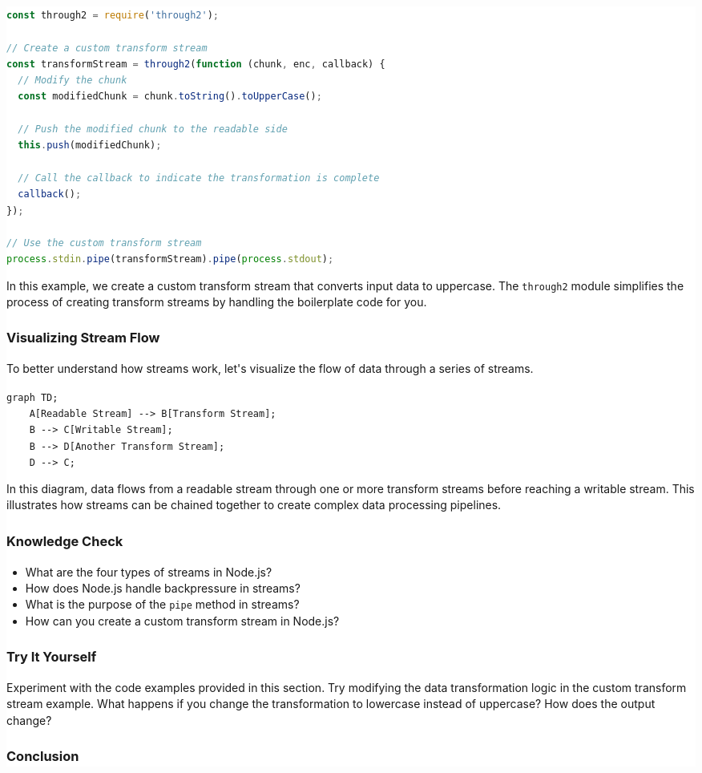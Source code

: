 ```javascript
const through2 = require('through2');

// Create a custom transform stream
const transformStream = through2(function (chunk, enc, callback) {
  // Modify the chunk
  const modifiedChunk = chunk.toString().toUpperCase();
  
  // Push the modified chunk to the readable side
  this.push(modifiedChunk);
  
  // Call the callback to indicate the transformation is complete
  callback();
});

// Use the custom transform stream
process.stdin.pipe(transformStream).pipe(process.stdout);
```

In this example, we create a custom transform stream that converts input data to uppercase. The `through2` module simplifies the process of creating transform streams by handling the boilerplate code for you.

### Visualizing Stream Flow

To better understand how streams work, let's visualize the flow of data through a series of streams.

```mermaid
graph TD;
    A[Readable Stream] --> B[Transform Stream];
    B --> C[Writable Stream];
    B --> D[Another Transform Stream];
    D --> C;
```

In this diagram, data flows from a readable stream through one or more transform streams before reaching a writable stream. This illustrates how streams can be chained together to create complex data processing pipelines.

### Knowledge Check

- What are the four types of streams in Node.js?
- How does Node.js handle backpressure in streams?
- What is the purpose of the `pipe` method in streams?
- How can you create a custom transform stream in Node.js?

### Try It Yourself

Experiment with the code examples provided in this section. Try modifying the data transformation logic in the custom transform stream example. What happens if you change the transformation to lowercase instead of uppercase? How does the output change?

### Conclusion
